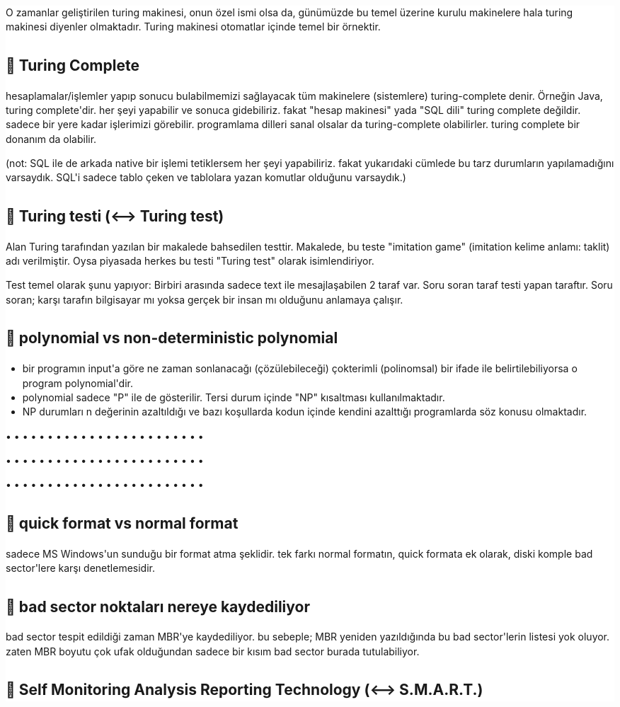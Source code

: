 O zamanlar geliştirilen turing makinesi, onun özel ismi olsa da, günümüzde bu temel üzerine kurulu makinelere hala turing makinesi diyenler olmaktadır. Turing makinesi otomatlar içinde temel bir örnektir.

## 📌 Turing Complete

hesaplamalar/işlemler yapıp sonucu bulabilmemizi sağlayacak tüm makinelere (sistemlere) turing-complete denir. Örneğin Java, turing complete'dir. her şeyi yapabilir ve sonuca gidebiliriz. fakat "hesap makinesi" yada "SQL dili" turing complete değildir. sadece bir yere kadar işlerimizi görebilir. programlama dilleri sanal olsalar da turing-complete olabilirler. turing complete bir donanım da olabilir.

(not: SQL ile de arkada native bir işlemi tetiklersem her şeyi yapabiliriz. fakat yukarıdaki cümlede bu tarz durumların yapılamadığını varsaydık. SQL'i sadece tablo çeken ve tablolara yazan komutlar olduğunu varsaydık.)

## 📌 Turing testi (⟷ Turing test)

Alan Turing tarafından yazılan bir makalede bahsedilen testtir. Makalede, bu teste "imitation game" (imitation kelime anlamı: taklit) adı verilmiştir. Oysa piyasada herkes bu testi "Turing test" olarak isimlendiriyor.

Test temel olarak şunu yapıyor: Birbiri arasında sadece text ile mesajlaşabilen 2 taraf var. Soru soran taraf testi yapan taraftır. Soru soran; karşı tarafın bilgisayar mı yoksa gerçek bir insan mı olduğunu anlamaya çalışır.

## 📌 polynomial vs non-deterministic polynomial

- bir programın input'a göre ne zaman sonlanacağı (çözülebileceği) çokterimli (polinomsal) bir ifade ile belirtilebiliyorsa o program polynomial'dir.
- polynomial sadece "P" ile de gösterilir. Tersi durum içinde "NP" kısaltması kullanılmaktadır.
- NP durumları n değerinin azaltıldığı ve bazı koşullarda kodun içinde kendini azalttığı programlarda söz konusu olmaktadır.

• • • • • • • • • • • • • • • • • • • • • • • •

• • • • • • • • • • • • • • • • • • • • • • • •

• • • • • • • • • • • • • • • • • • • • • • • •

## 📌 quick format vs normal format

sadece MS Windows'un sunduğu bir format atma şeklidir. tek farkı normal formatın, quick formata ek olarak, diski komple bad sector'lere karşı denetlemesidir.

## 📌 bad sector noktaları nereye kaydediliyor

bad sector tespit edildiği zaman MBR'ye kaydediliyor. bu sebeple; MBR yeniden yazıldığında bu bad sector'lerin listesi yok oluyor. zaten MBR boyutu çok ufak olduğundan sadece bir kısım bad sector burada tutulabiliyor.

## 📌 Self Monitoring Analysis Reporting Technology (⟷ S.M.A.R.T.)
